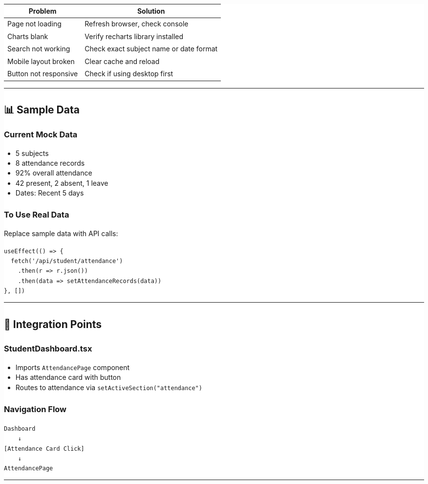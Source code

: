 | Problem | Solution |
|---------|----------|
| Page not loading | Refresh browser, check console |
| Charts blank | Verify recharts library installed |
| Search not working | Check exact subject name or date format |
| Mobile layout broken | Clear cache and reload |
| Button not responsive | Check if using desktop first |

---

## 📊 Sample Data

### **Current Mock Data**
- 5 subjects
- 8 attendance records
- 92% overall attendance
- 42 present, 2 absent, 1 leave
- Dates: Recent 5 days

### **To Use Real Data**
Replace sample data with API calls:
```tsx
useEffect(() => {
  fetch('/api/student/attendance')
    .then(r => r.json())
    .then(data => setAttendanceRecords(data))
}, [])
```

---

## 🔗 Integration Points

### **StudentDashboard.tsx**
- Imports `AttendancePage` component
- Has attendance card with button
- Routes to attendance via `setActiveSection("attendance")`

### **Navigation Flow**
```
Dashboard
    ↓
[Attendance Card Click]
    ↓
AttendancePage
```

---